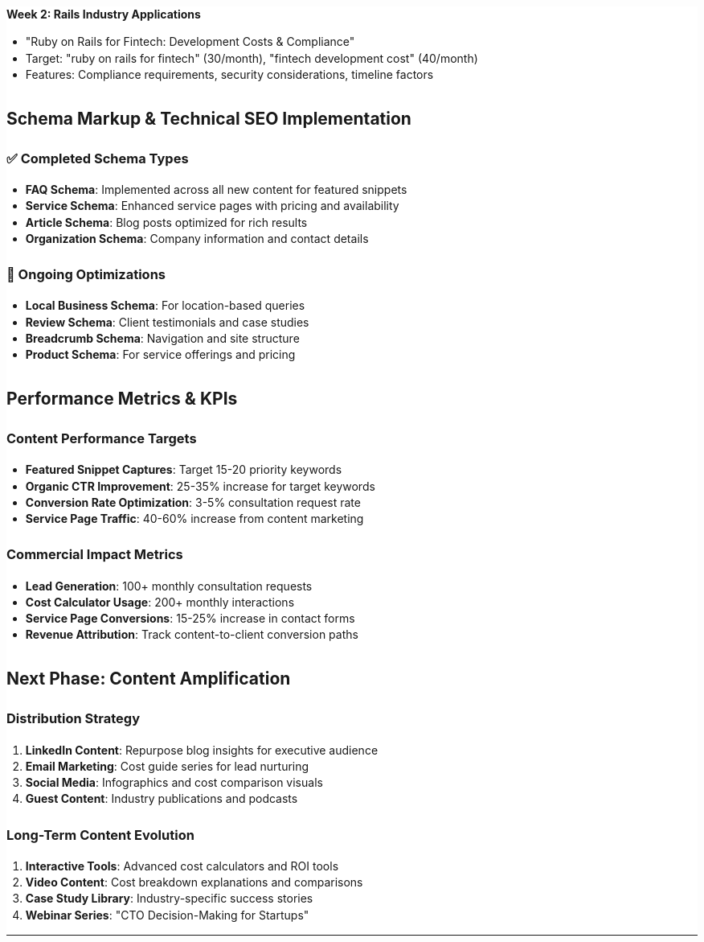 **Week 2: Rails Industry Applications**
- "Ruby on Rails for Fintech: Development Costs & Compliance"
- Target: "ruby on rails for fintech" (30/month), "fintech development cost" (40/month)
- Features: Compliance requirements, security considerations, timeline factors

## Schema Markup & Technical SEO Implementation

### ✅ Completed Schema Types
- **FAQ Schema**: Implemented across all new content for featured snippets
- **Service Schema**: Enhanced service pages with pricing and availability
- **Article Schema**: Blog posts optimized for rich results
- **Organization Schema**: Company information and contact details

### 🔄 Ongoing Optimizations
- **Local Business Schema**: For location-based queries
- **Review Schema**: Client testimonials and case studies  
- **Breadcrumb Schema**: Navigation and site structure
- **Product Schema**: For service offerings and pricing

## Performance Metrics & KPIs

### Content Performance Targets
- **Featured Snippet Captures**: Target 15-20 priority keywords
- **Organic CTR Improvement**: 25-35% increase for target keywords
- **Conversion Rate Optimization**: 3-5% consultation request rate
- **Service Page Traffic**: 40-60% increase from content marketing

### Commercial Impact Metrics
- **Lead Generation**: 100+ monthly consultation requests
- **Cost Calculator Usage**: 200+ monthly interactions
- **Service Page Conversions**: 15-25% increase in contact forms
- **Revenue Attribution**: Track content-to-client conversion paths

## Next Phase: Content Amplification

### Distribution Strategy
1. **LinkedIn Content**: Repurpose blog insights for executive audience
2. **Email Marketing**: Cost guide series for lead nurturing
3. **Social Media**: Infographics and cost comparison visuals
4. **Guest Content**: Industry publications and podcasts

### Long-Term Content Evolution
1. **Interactive Tools**: Advanced cost calculators and ROI tools
2. **Video Content**: Cost breakdown explanations and comparisons
3. **Case Study Library**: Industry-specific success stories
4. **Webinar Series**: "CTO Decision-Making for Startups"

---
